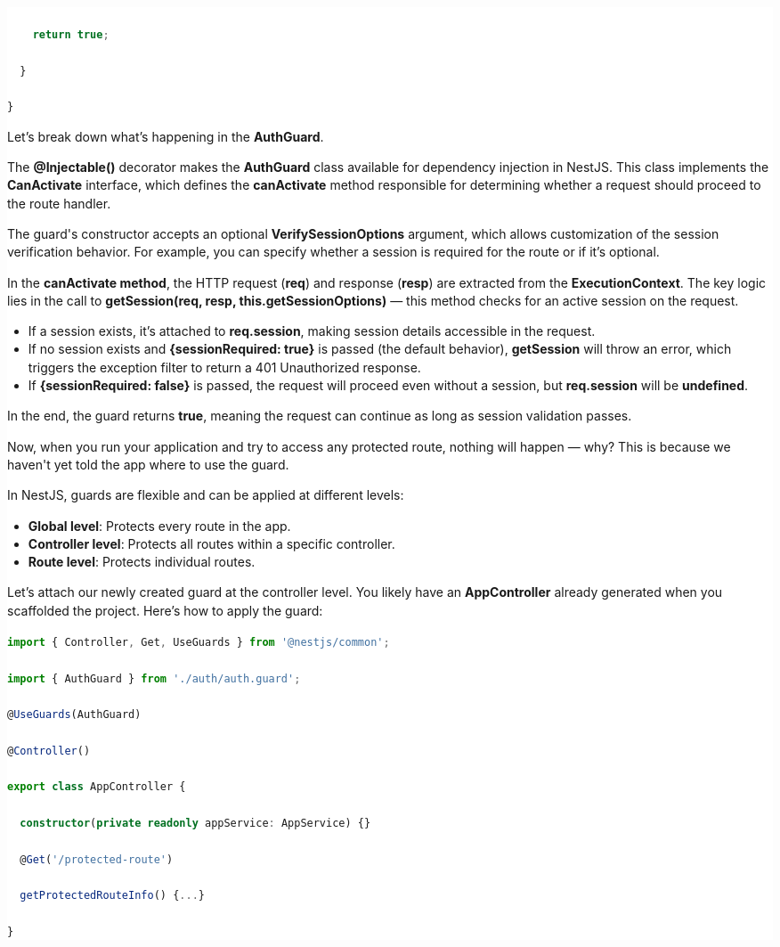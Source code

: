 ```ts

    return true;

  }

}
```

Let’s break down what’s happening in the **AuthGuard**.

The **@Injectable()** decorator makes the **AuthGuard** class available for dependency injection in NestJS. This class implements the **CanActivate** interface, which defines the **canActivate** method responsible for determining whether a request should proceed to the route handler.

The guard's constructor accepts an optional **VerifySessionOptions** argument, which allows customization of the session verification behavior. For example, you can specify whether a session is required for the route or if it’s optional.

In the **canActivate method**, the HTTP request (**req**) and response (**resp**) are extracted from the **ExecutionContext**. The key logic lies in the call to **getSession(req, resp, this.getSessionOptions)** — this method checks for an active session on the request.

* If a session exists, it’s attached to **req.session**, making session details accessible in the request.
* If no session exists and **{sessionRequired: true}** is passed (the default behavior), **getSession** will throw an error, which triggers the exception filter to return a 401 Unauthorized response.
* If **{sessionRequired: false}** is passed, the request will proceed even without a session, but **req.session** will be **undefined**.

In the end, the guard returns **true**, meaning the request can continue as long as session validation passes.

Now, when you run your application and try to access any protected route, nothing will happen — why? This is because we haven't yet told the app where to use the guard.

In NestJS, guards are flexible and can be applied at different levels:

* **Global level**: Protects every route in the app.
* **Controller level**: Protects all routes within a specific controller.
* **Route level**: Protects individual routes.

Let’s attach our newly created guard at the controller level. You likely have an **AppController** already generated when you scaffolded the project. Here’s how to apply the guard:

```ts
import { Controller, Get, UseGuards } from '@nestjs/common';

import { AuthGuard } from './auth/auth.guard';

@UseGuards(AuthGuard)

@Controller()

export class AppController {

  constructor(private readonly appService: AppService) {}

  @Get('/protected-route')

  getProtectedRouteInfo() {...}

}
```
